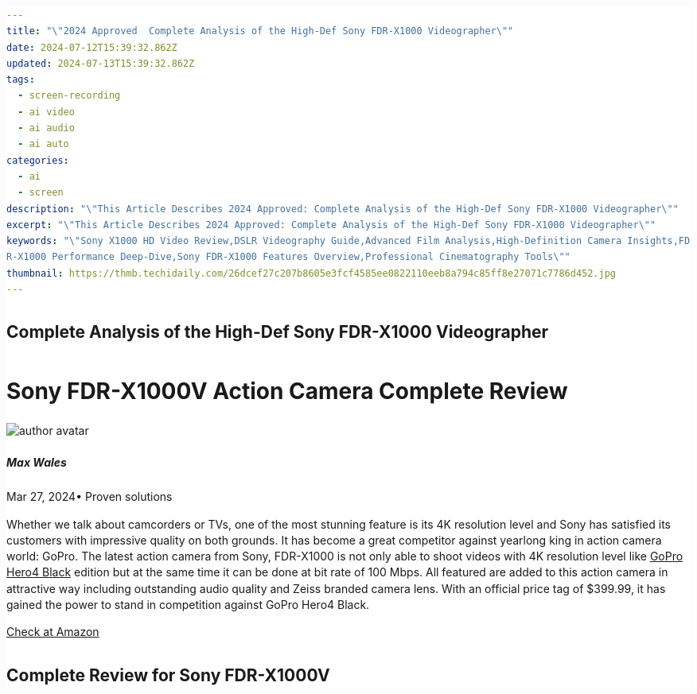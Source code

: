 ```yaml
---
title: "\"2024 Approved  Complete Analysis of the High-Def Sony FDR-X1000 Videographer\""
date: 2024-07-12T15:39:32.862Z
updated: 2024-07-13T15:39:32.862Z
tags: 
  - screen-recording
  - ai video
  - ai audio
  - ai auto
categories: 
  - ai
  - screen
description: "\"This Article Describes 2024 Approved: Complete Analysis of the High-Def Sony FDR-X1000 Videographer\""
excerpt: "\"This Article Describes 2024 Approved: Complete Analysis of the High-Def Sony FDR-X1000 Videographer\""
keywords: "\"Sony X1000 HD Video Review,DSLR Videography Guide,Advanced Film Analysis,High-Definition Camera Insights,FDR-X1000 Performance Deep-Dive,Sony FDR-X1000 Features Overview,Professional Cinematography Tools\""
thumbnail: https://thmb.techidaily.com/26dcef27c207b8605e3fcf4585ee0822110eeb8a794c85ff8e27071c7786d452.jpg
---
```


## Complete Analysis of the High-Def Sony FDR-X1000 Videographer

# Sony FDR-X1000V Action Camera Complete Review

![author avatar](https://images.wondershare.com/filmora/article-images/max-wales-author.jpg)

##### Max Wales

 Mar 27, 2024• Proven solutions

 Whether we talk about camcorders or TVs, one of the most stunning feature is its 4K resolution level and Sony has satisfied its customers with impressive quality on both grounds. It has become a great competitor against yearlong king in action camera world: GoPro. The latest action camera from Sony, FDR-X1000 is not only able to shoot videos with 4K resolution level like [GoPro Hero4 Black](https://tools.techidaily.com/wondershare/filmora/download/) edition but at the same time it can be done at bit rate of 100 Mbps. All featured are added to this action camera in attractive way including outstanding audio quality and Zeiss branded camera lens. With an official price tag of $399.99, it has gained the power to stand in competition against GoPro Hero4 Black.

[Check at Amazon](https://www.amazon.com/gp/product/B00R1COCT0/ref=as%5Fli%5Ftl?ie=UTF8&tag=vs-flora-20&camp=1789&creative=9325&linkCode=as2&creativeASIN=B00R1COCT0&linkId=eb0771cffd16191ae77ad0a5c6df67b1)

## Complete Review for Sony FDR-X1000V
